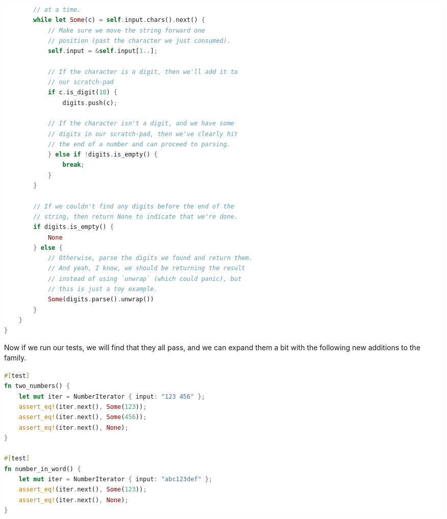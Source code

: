 ```rust
        // at a time.
        while let Some(c) = self.input.chars().next() {
            // Make sure we move the string forward one
            // position (past the character we just consumed).
            self.input = &self.input[1..];

            // If the character is a digit, then we'll add it to
            // our scratch-pad
            if c.is_digit(10) {
                digits.push(c);

            // If the character isn't a digit, and we have some
            // digits in our scratch-pad, then we've clearly hit
            // the end of a number and can proceed to parsing.
            } else if !digits.is_empty() {
                break;
            }
        }

        // If we couldn't find any digits before the end of the
        // string, then return None to indicate that we're done.
        if digits.is_empty() {
            None
        } else {
            // Otherwise, parse the digits we found and return them.
            // And yeah, I know, we should be returning the result
            // instead of using `unwrap` (which could panic), but
            // this is just a toy example.
            Some(digits.parse().unwrap())
        }
    }
}
```

Now if we run our tests, we will find that they all pass, and we can expand them a
bit with the following new additions to the family.

```rust
#[test]
fn two_numbers() {
    let mut iter = NumberIterator { input: "123 456" };
    assert_eq!(iter.next(), Some(123));
    assert_eq!(iter.next(), Some(456));
    assert_eq!(iter.next(), None);
}

#[test]
fn number_in_word() {
    let mut iter = NumberIterator { input: "abc123def" };
    assert_eq!(iter.next(), Some(123));
    assert_eq!(iter.next(), None);
}
```
